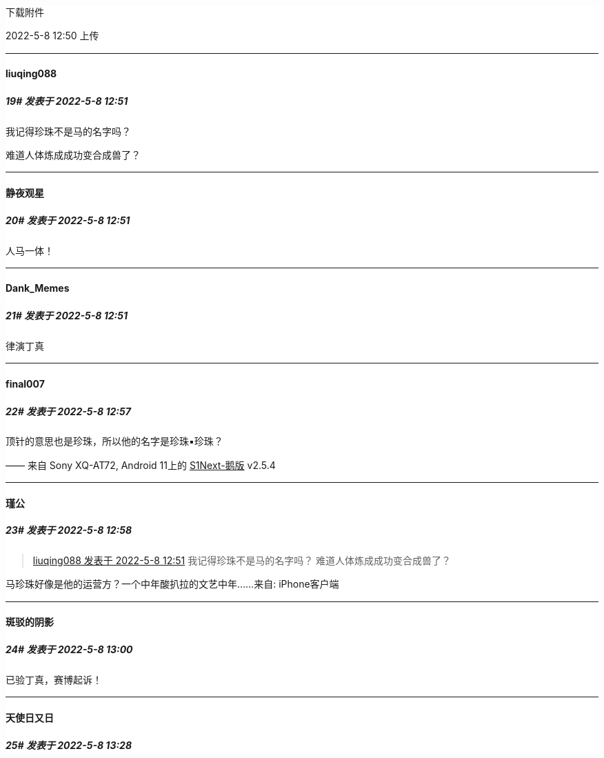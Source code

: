 下载附件

2022-5-8 12:50 上传

*****

####  liuqing088  
##### 19#       发表于 2022-5-8 12:51

我记得珍珠不是马的名字吗？

难道人体炼成成功变合成兽了？

*****

####  静夜观星  
##### 20#       发表于 2022-5-8 12:51

人马一体！

*****

####  Dank_Memes  
##### 21#       发表于 2022-5-8 12:51

律演丁真

*****

####  final007  
##### 22#       发表于 2022-5-8 12:57

顶针的意思也是珍珠，所以他的名字是珍珠▪珍珠？

—— 来自 Sony XQ-AT72, Android 11上的 [S1Next-鹅版](https://github.com/ykrank/S1-Next/releases) v2.5.4

*****

####  瑾公  
##### 23#       发表于 2022-5-8 12:58

<blockquote><a href="httphttps://bbs.saraba1st.com/2b/forum.php?mod=redirect&amp;goto=findpost&amp;pid=55738549&amp;ptid=2068436" target="_blank"> liuqing088 发表于 2022-5-8 12:51</a> 我记得珍珠不是马的名字吗？ 难道人体炼成成功变合成兽了？ </blockquote>
马珍珠好像是他的运营方？一个中年酸扒拉的文艺中年……来自: iPhone客户端

*****

####  斑驳的阴影  
##### 24#       发表于 2022-5-8 13:00

已验丁真，赛博起诉！

*****

####  天使日又日  
##### 25#       发表于 2022-5-8 13:28

